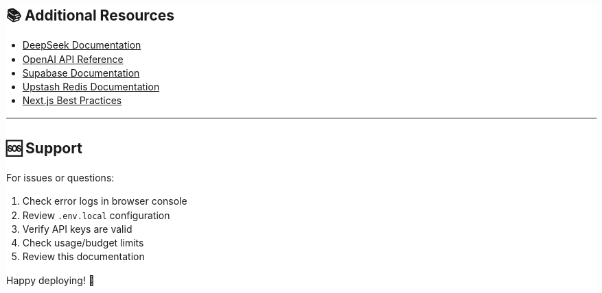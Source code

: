 
## 📚 Additional Resources

- [DeepSeek Documentation](https://platform.deepseek.com/api-docs/)
- [OpenAI API Reference](https://platform.openai.com/docs/)
- [Supabase Documentation](https://supabase.com/docs)
- [Upstash Redis Documentation](https://docs.upstash.com/redis)
- [Next.js Best Practices](https://nextjs.org/docs)

---

## 🆘 Support

For issues or questions:
1. Check error logs in browser console
2. Review `.env.local` configuration
3. Verify API keys are valid
4. Check usage/budget limits
5. Review this documentation

Happy deploying! 🚀

